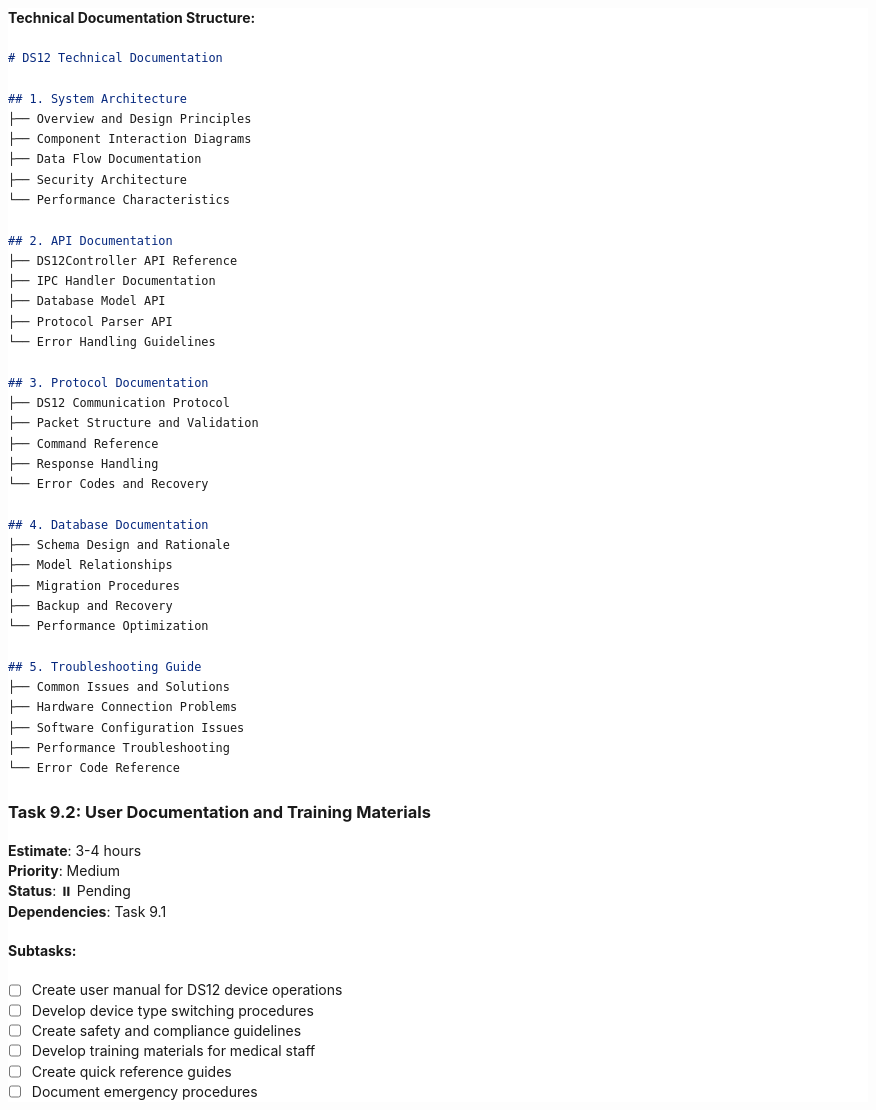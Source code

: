 #### Technical Documentation Structure:
```markdown
# DS12 Technical Documentation

## 1. System Architecture
├── Overview and Design Principles
├── Component Interaction Diagrams
├── Data Flow Documentation
├── Security Architecture
└── Performance Characteristics

## 2. API Documentation
├── DS12Controller API Reference
├── IPC Handler Documentation
├── Database Model API
├── Protocol Parser API
└── Error Handling Guidelines

## 3. Protocol Documentation
├── DS12 Communication Protocol
├── Packet Structure and Validation
├── Command Reference
├── Response Handling
└── Error Codes and Recovery

## 4. Database Documentation
├── Schema Design and Rationale
├── Model Relationships
├── Migration Procedures
├── Backup and Recovery
└── Performance Optimization

## 5. Troubleshooting Guide
├── Common Issues and Solutions
├── Hardware Connection Problems
├── Software Configuration Issues
├── Performance Troubleshooting
└── Error Code Reference
```

### Task 9.2: User Documentation and Training Materials
**Estimate**: 3-4 hours  
**Priority**: Medium  
**Status**: ⏸️ Pending  
**Dependencies**: Task 9.1

#### Subtasks:
- [ ] Create user manual for DS12 device operations
- [ ] Develop device type switching procedures
- [ ] Create safety and compliance guidelines
- [ ] Develop training materials for medical staff
- [ ] Create quick reference guides
- [ ] Document emergency procedures
